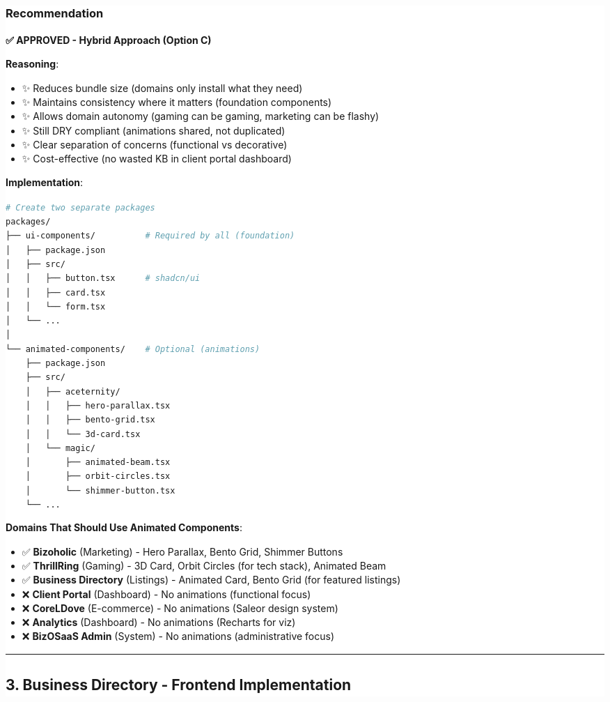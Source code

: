 ```json
```

### Recommendation

**✅ APPROVED - Hybrid Approach (Option C)**

**Reasoning**:
- ✨ Reduces bundle size (domains only install what they need)
- ✨ Maintains consistency where it matters (foundation components)
- ✨ Allows domain autonomy (gaming can be gaming, marketing can be flashy)
- ✨ Still DRY compliant (animations shared, not duplicated)
- ✨ Clear separation of concerns (functional vs decorative)
- ✨ Cost-effective (no wasted KB in client portal dashboard)

**Implementation**:
```bash
# Create two separate packages
packages/
├── ui-components/          # Required by all (foundation)
│   ├── package.json
│   ├── src/
│   │   ├── button.tsx      # shadcn/ui
│   │   ├── card.tsx
│   │   └── form.tsx
│   └── ...
│
└── animated-components/    # Optional (animations)
    ├── package.json
    ├── src/
    │   ├── aceternity/
    │   │   ├── hero-parallax.tsx
    │   │   ├── bento-grid.tsx
    │   │   └── 3d-card.tsx
    │   └── magic/
    │       ├── animated-beam.tsx
    │       ├── orbit-circles.tsx
    │       └── shimmer-button.tsx
    └── ...
```

**Domains That Should Use Animated Components**:
- ✅ **Bizoholic** (Marketing) - Hero Parallax, Bento Grid, Shimmer Buttons
- ✅ **ThrillRing** (Gaming) - 3D Card, Orbit Circles (for tech stack), Animated Beam
- ✅ **Business Directory** (Listings) - Animated Card, Bento Grid (for featured listings)
- ❌ **Client Portal** (Dashboard) - No animations (functional focus)
- ❌ **CoreLDove** (E-commerce) - No animations (Saleor design system)
- ❌ **Analytics** (Dashboard) - No animations (Recharts for viz)
- ❌ **BizOSaaS Admin** (System) - No animations (administrative focus)

---

## 3. Business Directory - Frontend Implementation
